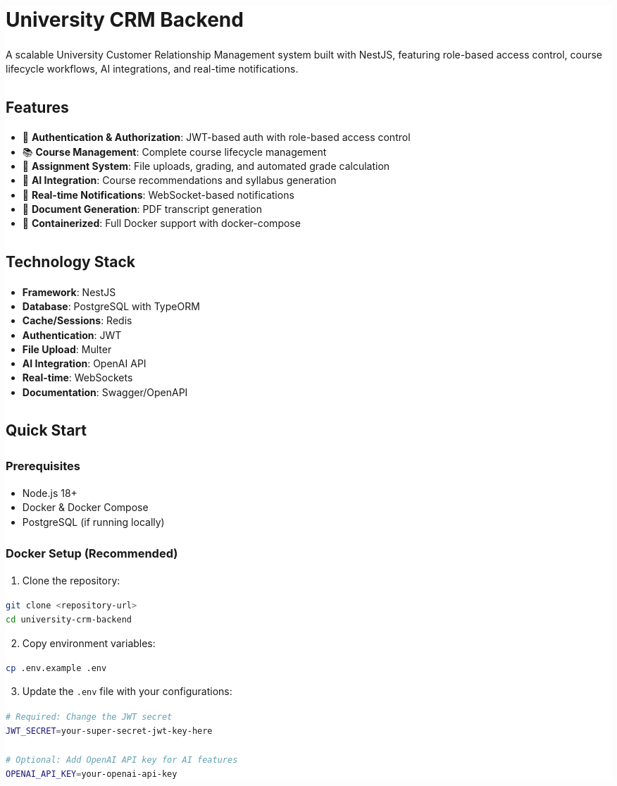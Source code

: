 # University CRM Backend

A scalable University Customer Relationship Management system built with NestJS, featuring role-based access control, course lifecycle workflows, AI integrations, and real-time notifications.

## Features

- 🔐 **Authentication & Authorization**: JWT-based auth with role-based access control
- 📚 **Course Management**: Complete course lifecycle management
- 📝 **Assignment System**: File uploads, grading, and automated grade calculation
- 🤖 **AI Integration**: Course recommendations and syllabus generation
- 🔔 **Real-time Notifications**: WebSocket-based notifications
- 📄 **Document Generation**: PDF transcript generation
- 🐳 **Containerized**: Full Docker support with docker-compose

## Technology Stack

- **Framework**: NestJS
- **Database**: PostgreSQL with TypeORM
- **Cache/Sessions**: Redis
- **Authentication**: JWT
- **File Upload**: Multer
- **AI Integration**: OpenAI API
- **Real-time**: WebSockets
- **Documentation**: Swagger/OpenAPI

## Quick Start

### Prerequisites

- Node.js 18+
- Docker & Docker Compose
- PostgreSQL (if running locally)

### Docker Setup (Recommended)

1. Clone the repository:

```bash
git clone <repository-url>
cd university-crm-backend
```

2. Copy environment variables:

```bash
cp .env.example .env
```

3. Update the `.env` file with your configurations:

```bash
# Required: Change the JWT secret
JWT_SECRET=your-super-secret-jwt-key-here

# Optional: Add OpenAI API key for AI features
OPENAI_API_KEY=your-openai-api-key
```
